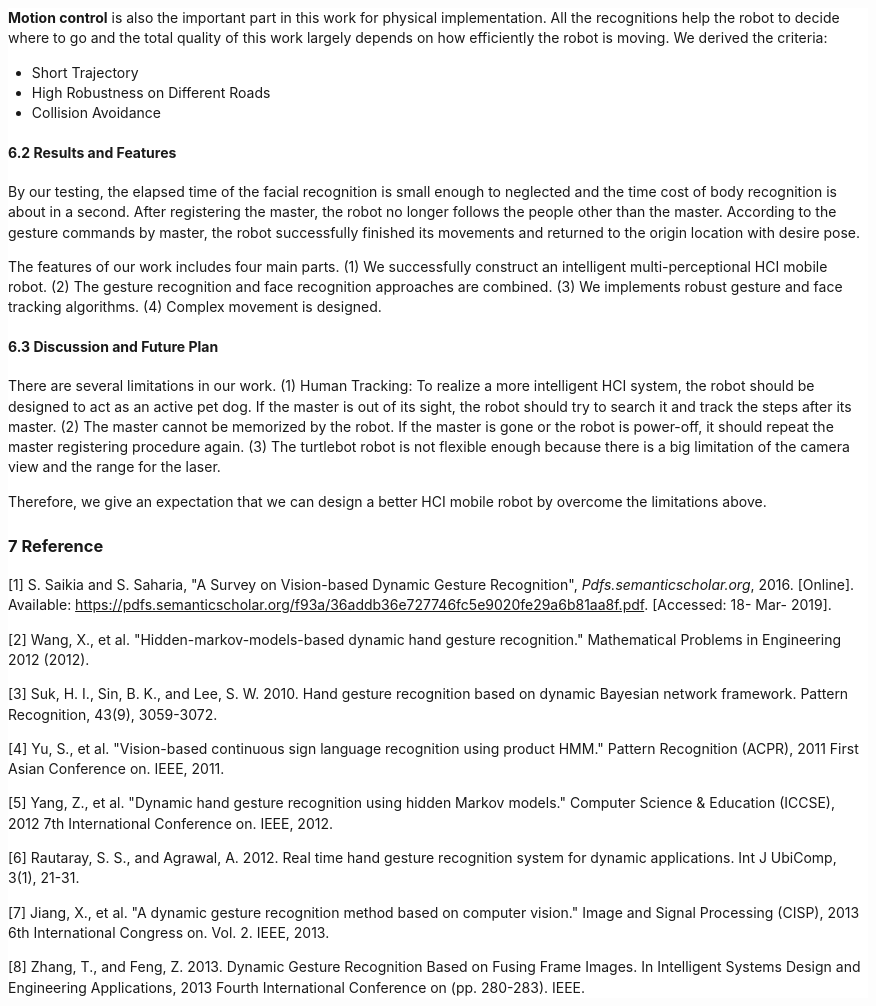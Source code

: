 **Motion control** is also the important part in this work for physical implementation. All the recognitions help the robot to decide where to go and the total quality of this work largely depends on how efficiently the robot is moving. We derived the criteria:

- Short Trajectory
- High Robustness on Different Roads
- Collision Avoidance

#### 6.2 Results and Features

By our testing, the elapsed time of the facial recognition is small enough to neglected and the time cost of body recognition is about in a second. After registering the master, the robot no longer follows the people other than the master. According to the gesture commands by master, the robot successfully finished its movements and returned to the origin location with desire pose.  

The features of our work includes four main parts. (1) We successfully construct an intelligent multi-perceptional HCI mobile robot. (2) The gesture recognition and face recognition approaches are combined. (3) We implements robust gesture and face tracking algorithms. (4) Complex movement is designed.

#### 6.3 Discussion and Future Plan

There are several limitations in our work. (1) Human Tracking: To realize a more intelligent HCI system, the robot should be designed to act as an active pet dog. If the master is out of its sight, the robot should try to search it and track the steps after its master. (2) The master cannot be memorized by the robot. If the master is gone or the robot is power-off, it should repeat the master registering procedure again. (3) The turtlebot robot is not flexible enough because there is a big limitation of the camera view and the range for the laser. 

Therefore, we give an expectation that we can design a better HCI mobile robot by overcome the limitations above. 

### 7 Reference

[1] S. Saikia and S. Saharia, "A Survey on Vision-based Dynamic Gesture Recognition", *Pdfs.semanticscholar.org*, 2016. [Online]. Available: https://pdfs.semanticscholar.org/f93a/36addb36e727746fc5e9020fe29a6b81aa8f.pdf. [Accessed: 18- Mar- 2019].

[2] Wang, X., et al. "Hidden-markov-models-based dynamic hand gesture recognition." Mathematical Problems in Engineering 2012 (2012).

[3] Suk, H. I., Sin, B. K., and Lee, S. W. 2010. Hand gesture recognition based on dynamic Bayesian network framework. Pattern Recognition, 43(9), 3059-3072.

[4] Yu, S., et al. "Vision-based continuous sign language recognition using product HMM." Pattern Recognition (ACPR), 2011 First Asian Conference on. IEEE, 2011.

[5] Yang, Z., et al. "Dynamic hand gesture recognition using hidden Markov models." Computer Science & Education (ICCSE), 2012 7th International Conference on. IEEE, 2012.

[6] Rautaray, S. S., and Agrawal, A. 2012. Real time hand gesture recognition system for dynamic applications. Int J UbiComp, 3(1), 21-31.

[7] Jiang, X., et al. "A dynamic gesture recognition method based on computer vision." Image and Signal Processing (CISP), 2013 6th International Congress on. Vol. 2. IEEE, 2013. 

[8] Zhang, T., and Feng, Z. 2013. Dynamic Gesture Recognition Based on Fusing Frame Images. In Intelligent Systems Design and Engineering Applications, 2013 Fourth International Conference on (pp. 280-283). IEEE. 
